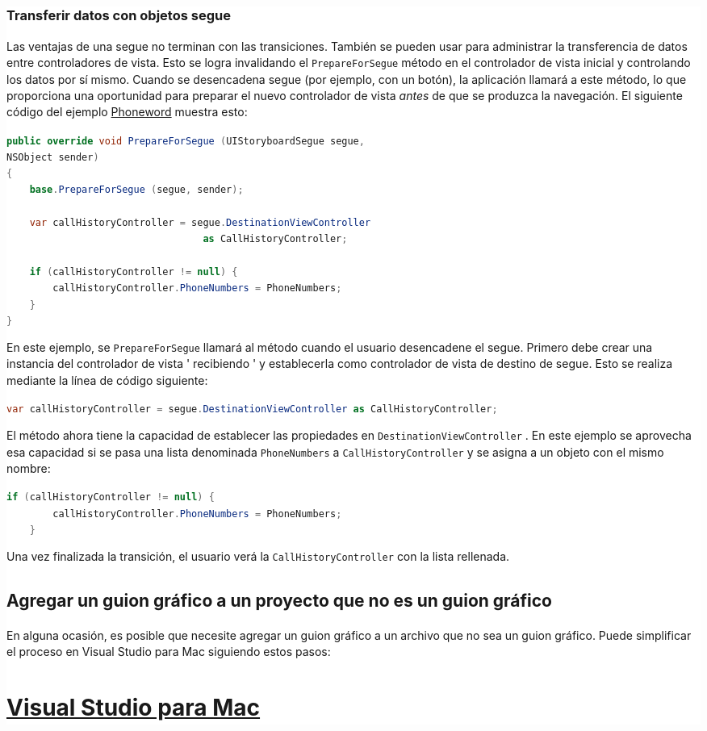 ### <a name="transferring-data-with-segues"></a>Transferir datos con objetos segue

Las ventajas de una segue no terminan con las transiciones. También se pueden usar para administrar la transferencia de datos entre controladores de vista. Esto se logra invalidando el `PrepareForSegue` método en el controlador de vista inicial y controlando los datos por sí mismo. Cuando se desencadena segue (por ejemplo, con un botón), la aplicación llamará a este método, lo que proporciona una oportunidad para preparar el nuevo controlador de vista *antes* de que se produzca la navegación. El siguiente código del ejemplo [Phoneword](/samples/xamarin/ios-samples/hello-ios) muestra esto:

```csharp
public override void PrepareForSegue (UIStoryboardSegue segue,
NSObject sender)
{
    base.PrepareForSegue (segue, sender);

    var callHistoryController = segue.DestinationViewController
                                  as CallHistoryController;

    if (callHistoryController != null) {
        callHistoryController.PhoneNumbers = PhoneNumbers;
    }
}
```

En este ejemplo, se `PrepareForSegue` llamará al método cuando el usuario desencadene el segue. Primero debe crear una instancia del controlador de vista ' recibiendo ' y establecerla como controlador de vista de destino de segue. Esto se realiza mediante la línea de código siguiente:

```csharp
var callHistoryController = segue.DestinationViewController as CallHistoryController;
```

El método ahora tiene la capacidad de establecer las propiedades en `DestinationViewController` . En este ejemplo se aprovecha esa capacidad si se pasa una lista denominada `PhoneNumbers` a `CallHistoryController` y se asigna a un objeto con el mismo nombre:

```csharp
if (callHistoryController != null) {
        callHistoryController.PhoneNumbers = PhoneNumbers;
    }
```

Una vez finalizada la transición, el usuario verá la `CallHistoryController` con la lista rellenada.

## <a name="adding-a-storyboard-to-a-non-storyboard-project"></a>Agregar un guion gráfico a un proyecto que no es un guion gráfico

En alguna ocasión, es posible que necesite agregar un guion gráfico a un archivo que no sea un guion gráfico. Puede simplificar el proceso en Visual Studio para Mac siguiendo estos pasos:

# <a name="visual-studio-for-mac"></a>[Visual Studio para Mac](#tab/macos)
